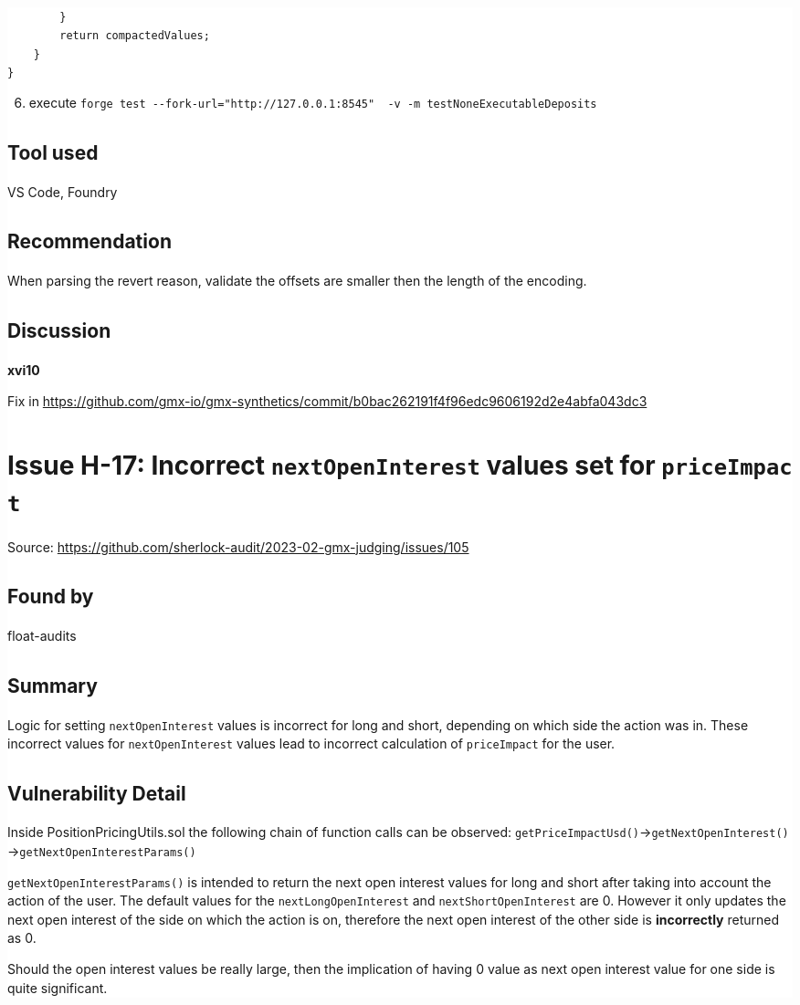 ```solidity
        }
        return compactedValues;
    }
}

```
6. execute `forge test --fork-url="http://127.0.0.1:8545"  -v -m testNoneExecutableDeposits`

## Tool used

VS Code, Foundry

## Recommendation

When parsing the revert reason, validate the offsets are smaller then the length of the encoding.



## Discussion

**xvi10**

Fix in https://github.com/gmx-io/gmx-synthetics/commit/b0bac262191f4f96edc9606192d2e4abfa043dc3

# Issue H-17: Incorrect `nextOpenInterest` values set for `priceImpact` 

Source: https://github.com/sherlock-audit/2023-02-gmx-judging/issues/105 

## Found by 
float-audits

## Summary

Logic for setting `nextOpenInterest` values is incorrect for long and short, depending on which side the action was in.
These incorrect values for `nextOpenInterest` values lead to incorrect calculation of `priceImpact` for the user.

## Vulnerability Detail
Inside PositionPricingUtils.sol the following chain of function calls can be observed:
`getPriceImpactUsd()`->`getNextOpenInterest()`->`getNextOpenInterestParams()`

`getNextOpenInterestParams()` is intended to return the next open interest values for long and short after taking into account the action of the user.
The default values for the `nextLongOpenInterest` and `nextShortOpenInterest` are 0.
However it only updates the next open interest of the side on which the action is on, therefore the next open interest of the other side is **incorrectly** returned as 0.

Should the open interest values be really large, then the implication of having 0 value as next open interest value for one side is quite significant.
